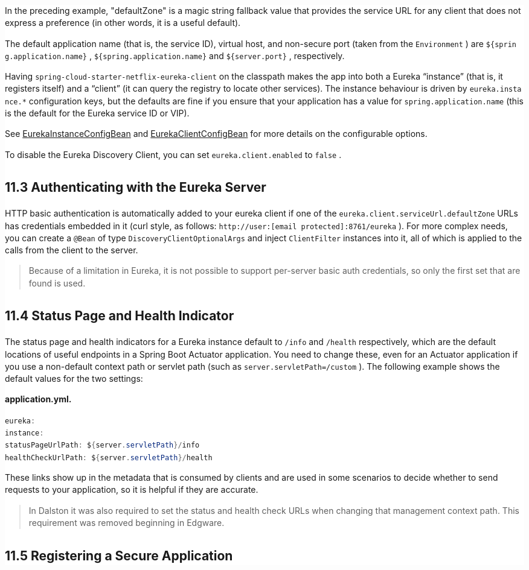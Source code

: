 In the preceding example, "defaultZone" is a magic string fallback value that provides the service URL for any client that does not express a preference (in other words, it is a useful default).

The default application name (that is, the service ID), virtual host, and non-secure port (taken from the  `Environment` ) are  `${spring.application.name}` ,  `${spring.application.name}`  and  `${server.port}` , respectively.

Having  `spring-cloud-starter-netflix-eureka-client`  on the classpath makes the app into both a Eureka “instance” (that is, it registers itself) and a “client” (it can query the registry to locate other services). The instance behaviour is driven by  `eureka.instance.*`  configuration keys, but the defaults are fine if you ensure that your application has a value for  `spring.application.name`  (this is the default for the Eureka service ID or VIP).

See [EurekaInstanceConfigBean](https://github.com/spring-cloud/spring-cloud-netflix/tree/master/spring-cloud-netflix-eureka-client/src/main/java/org/springframework/cloud/netflix/eureka/EurekaInstanceConfigBean.java) and [EurekaClientConfigBean](https://github.com/spring-cloud/spring-cloud-netflix/tree/master/spring-cloud-netflix-eureka-client/src/main/java/org/springframework/cloud/netflix/eureka/EurekaClientConfigBean.java) for more details on the configurable options.

To disable the Eureka Discovery Client, you can set  `eureka.client.enabled`  to  `false` .

## 11.3 Authenticating with the Eureka Server

HTTP basic authentication is automatically added to your eureka client if one of the  `eureka.client.serviceUrl.defaultZone`  URLs has credentials embedded in it (curl style, as follows:  `http://user:[email protected]:8761/eureka` ). For more complex needs, you can create a  `@Bean`  of type  `DiscoveryClientOptionalArgs`  and inject  `ClientFilter`  instances into it, all of which is applied to the calls from the client to the server.

> Because of a limitation in Eureka, it is not possible to support per-server basic auth credentials, so only the first set that are found is used.

## 11.4 Status Page and Health Indicator

The status page and health indicators for a Eureka instance default to  `/info`  and  `/health`  respectively, which are the default locations of useful endpoints in a Spring Boot Actuator application. You need to change these, even for an Actuator application if you use a non-default context path or servlet path (such as  `server.servletPath=/custom` ). The following example shows the default values for the two settings:

**application.yml.**  

```java
eureka:
instance:
statusPageUrlPath: ${server.servletPath}/info
healthCheckUrlPath: ${server.servletPath}/health
```

These links show up in the metadata that is consumed by clients and are used in some scenarios to decide whether to send requests to your application, so it is helpful if they are accurate.

> In Dalston it was also required to set the status and health check URLs when changing that management context path. This requirement was removed beginning in Edgware.

## 11.5 Registering a Secure Application
